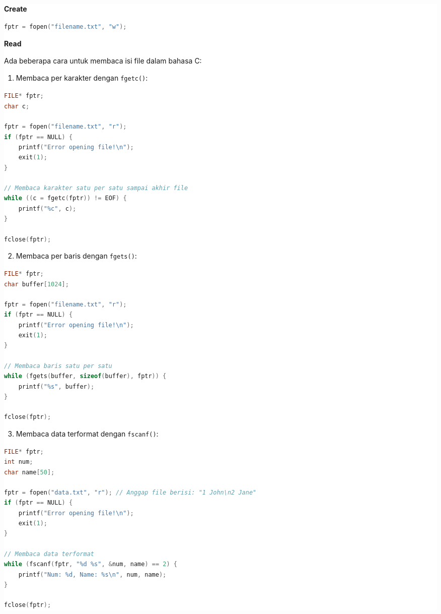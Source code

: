**Create**

```c
fptr = fopen("filename.txt", "w");
```

**Read**

Ada beberapa cara untuk membaca isi file dalam bahasa C:

1. Membaca per karakter dengan `fgetc()`:
```c
FILE* fptr;
char c;

fptr = fopen("filename.txt", "r");
if (fptr == NULL) {
    printf("Error opening file!\n");
    exit(1);
}

// Membaca karakter satu per satu sampai akhir file
while ((c = fgetc(fptr)) != EOF) {
    printf("%c", c);
}

fclose(fptr);
```

2. Membaca per baris dengan `fgets()`:
```c
FILE* fptr;
char buffer[1024];

fptr = fopen("filename.txt", "r");
if (fptr == NULL) {
    printf("Error opening file!\n");
    exit(1);
}

// Membaca baris satu per satu
while (fgets(buffer, sizeof(buffer), fptr)) {
    printf("%s", buffer);
}

fclose(fptr);
```

3. Membaca data terformat dengan `fscanf()`:
```c
FILE* fptr;
int num;
char name[50];

fptr = fopen("data.txt", "r"); // Anggap file berisi: "1 John\n2 Jane"
if (fptr == NULL) {
    printf("Error opening file!\n");
    exit(1);
}

// Membaca data terformat
while (fscanf(fptr, "%d %s", &num, name) == 2) {
    printf("Num: %d, Name: %s\n", num, name);
}

fclose(fptr);
```

